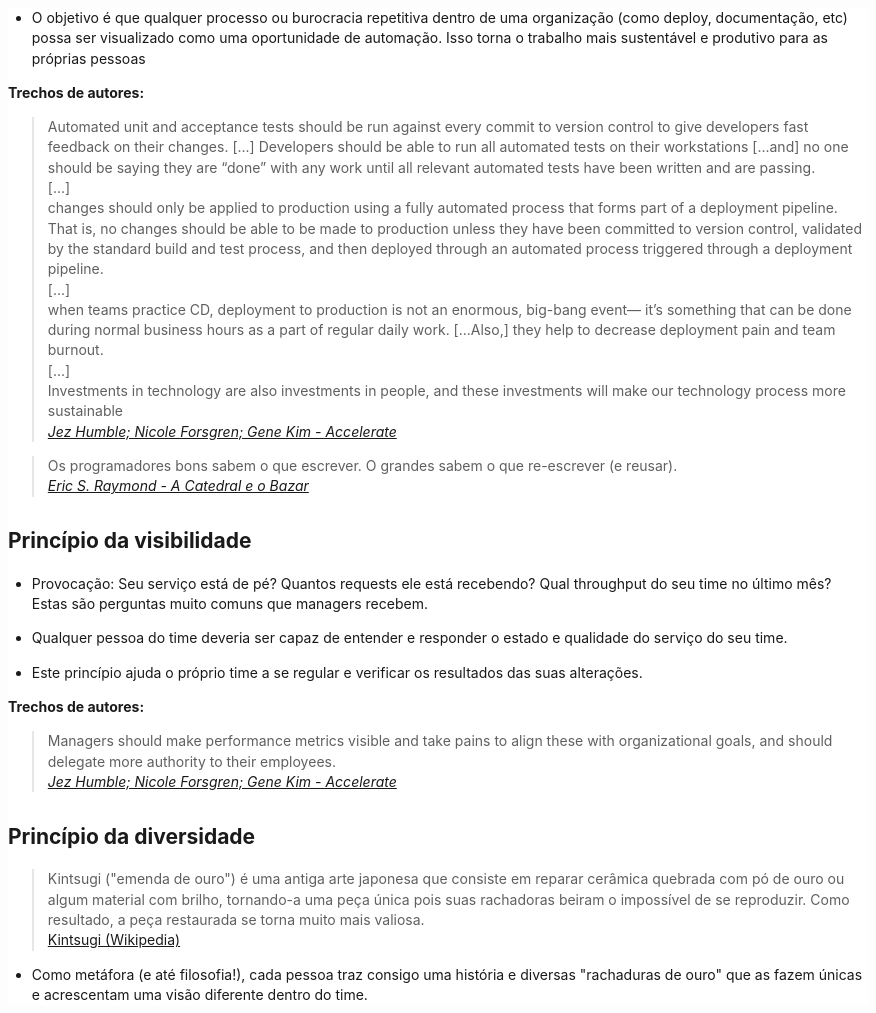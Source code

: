 - O objetivo é que qualquer processo ou burocracia repetitiva dentro de uma organização (como deploy, documentação, etc) possa ser visualizado como uma oportunidade de automação. Isso torna o trabalho mais sustentável e produtivo para as próprias pessoas

**Trechos de autores:**

  
> Automated unit and acceptance tests should be run against every commit to version control to give developers fast feedback on their changes. [...] Developers should be able to run all automated tests on their workstations [...and] no one should be saying they are “done” with any work until all relevant automated tests have been written and are passing.   
> [...]  
> changes should only be applied to production using a fully automated process that forms part of a deployment pipeline. That is, no changes should be able to be made to production unless they have been committed to version control, validated by the standard build and test process, and then deployed through an automated process triggered through a deployment pipeline.   
> [...]  
> when teams practice CD, deployment to production is not an enormous, big-bang event— it’s something that can be done during normal business hours as a part of regular daily work. [...Also,] they help to decrease deployment pain and team burnout.   
> [...]  
> Investments in technology are also investments in people, and these investments will make our technology process more sustainable  
> [_Jez Humble; Nicole Forsgren; Gene Kim - Accelerate_](https://www.amazon.com.br/-/pt/dp/B07B9F83WM/)


> Os programadores bons sabem o que escrever. O grandes sabem o que re-escrever (e reusar).  
>  [_Eric S. Raymond - A Catedral e o Bazar_](https://pt.wikipedia.org/wiki/A_Catedral_e_o_Bazar)
## Princípio da visibilidade

- Provocação: Seu serviço está de pé? Quantos requests ele está recebendo? Qual throughput do seu time no último mês? Estas são perguntas muito comuns que managers recebem.

- Qualquer pessoa do time deveria ser capaz de entender e responder o estado e qualidade do serviço do seu time.

- Este princípio ajuda o próprio time a se regular e verificar os resultados das suas alterações.

**Trechos de autores:**

> Managers should make performance metrics visible and take pains to align these with organizational goals, and should delegate more authority to their employees.  
> [_Jez Humble; Nicole Forsgren; Gene Kim - Accelerate_](https://www.amazon.com.br/-/pt/dp/B07B9F83WM/)


## Princípio da diversidade

> Kintsugi ("emenda de ouro") é uma antiga arte japonesa que consiste em reparar cerâmica quebrada com pó de ouro ou algum material com brilho, tornando-a uma peça única pois suas rachadoras beiram o impossível de se reproduzir. Como resultado, a peça restaurada se torna muito mais valiosa.  
> [Kintsugi (Wikipedia)](https://en.wikipedia.org/wiki/Kintsugi)

- Como metáfora (e até filosofia!), cada pessoa traz consigo uma história e diversas "rachaduras de ouro" que as fazem únicas e acrescentam uma visão diferente dentro do time.
